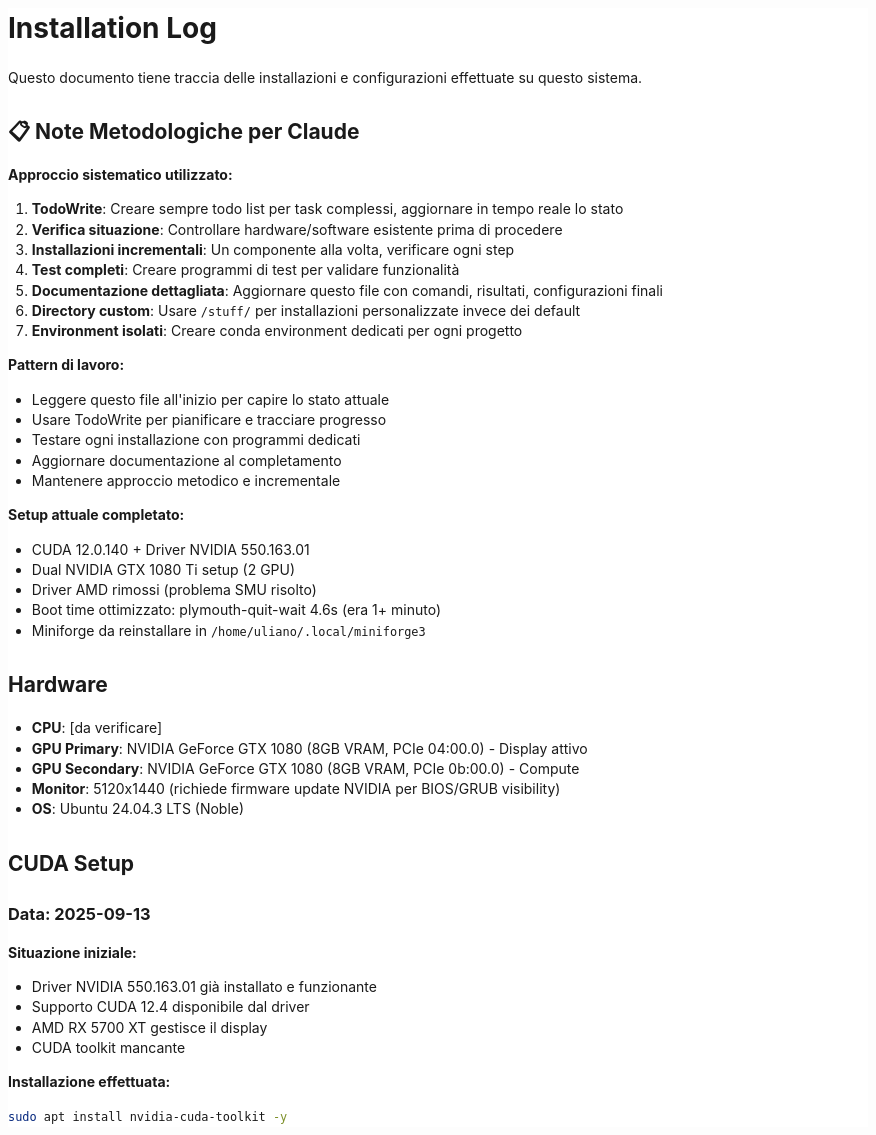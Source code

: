 # Installation Log

Questo documento tiene traccia delle installazioni e configurazioni effettuate su questo sistema.

## 📋 Note Metodologiche per Claude

**Approccio sistematico utilizzato:**
1. **TodoWrite**: Creare sempre todo list per task complessi, aggiornare in tempo reale lo stato
2. **Verifica situazione**: Controllare hardware/software esistente prima di procedere
3. **Installazioni incrementali**: Un componente alla volta, verificare ogni step
4. **Test completi**: Creare programmi di test per validare funzionalità
5. **Documentazione dettagliata**: Aggiornare questo file con comandi, risultati, configurazioni finali
6. **Directory custom**: Usare `/stuff/` per installazioni personalizzate invece dei default
7. **Environment isolati**: Creare conda environment dedicati per ogni progetto

**Pattern di lavoro:**
- Leggere questo file all'inizio per capire lo stato attuale
- Usare TodoWrite per pianificare e tracciare progresso
- Testare ogni installazione con programmi dedicati
- Aggiornare documentazione al completamento
- Mantenere approccio metodico e incrementale

**Setup attuale completato:**
- CUDA 12.0.140 + Driver NVIDIA 550.163.01
- Dual NVIDIA GTX 1080 Ti setup (2 GPU)
- Driver AMD rimossi (problema SMU risolto)
- Boot time ottimizzato: plymouth-quit-wait 4.6s (era 1+ minuto)
- Miniforge da reinstallare in `/home/uliano/.local/miniforge3`

## Hardware

- **CPU**: [da verificare]
- **GPU Primary**: NVIDIA GeForce GTX 1080 (8GB VRAM, PCIe 04:00.0) - Display attivo
- **GPU Secondary**: NVIDIA GeForce GTX 1080 (8GB VRAM, PCIe 0b:00.0) - Compute
- **Monitor**: 5120x1440 (richiede firmware update NVIDIA per BIOS/GRUB visibility)
- **OS**: Ubuntu 24.04.3 LTS (Noble)

## CUDA Setup

### Data: 2025-09-13

**Situazione iniziale:**
- Driver NVIDIA 550.163.01 già installato e funzionante
- Supporto CUDA 12.4 disponibile dal driver
- AMD RX 5700 XT gestisce il display
- CUDA toolkit mancante

**Installazione effettuata:**
```bash
sudo apt install nvidia-cuda-toolkit -y
```
